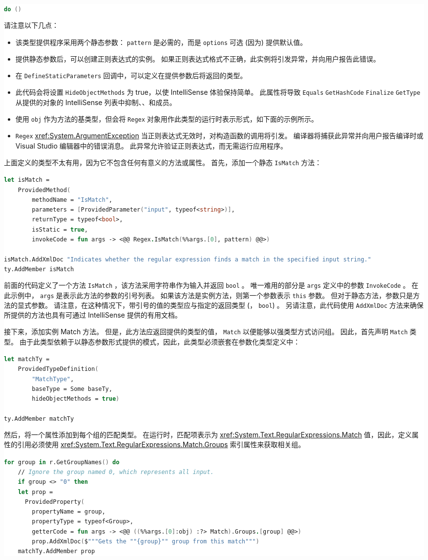 ```fsharp
do ()
```

请注意以下几点：

- 该类型提供程序采用两个静态参数： `pattern` 是必需的，而是 `options` 可选 (因为) 提供默认值。

- 提供静态参数后，可以创建正则表达式的实例。 如果正则表达式格式不正确，此实例将引发异常，并向用户报告此错误。

- 在 `DefineStaticParameters` 回调中，可以定义在提供参数后将返回的类型。

- 此代码会将设置 `HideObjectMethods` 为 true，以使 IntelliSense 体验保持简单。 此属性将导致 `Equals` `GetHashCode` `Finalize` `GetType` 从提供的对象的 IntelliSense 列表中抑制、、和成员。

- 使用 `obj` 作为方法的基类型，但会将 `Regex` 对象用作此类型的运行时表示形式，如下面的示例所示。

- `Regex` <xref:System.ArgumentException> 当正则表达式无效时，对构造函数的调用将引发。 编译器将捕获此异常并向用户报告编译时或 Visual Studio 编辑器中的错误消息。 此异常允许验证正则表达式，而无需运行应用程序。

上面定义的类型不太有用，因为它不包含任何有意义的方法或属性。 首先，添加一个静态 `IsMatch` 方法：

```fsharp
let isMatch =
    ProvidedMethod(
        methodName = "IsMatch",
        parameters = [ProvidedParameter("input", typeof<string>)],
        returnType = typeof<bool>,
        isStatic = true,
        invokeCode = fun args -> <@@ Regex.IsMatch(%%args.[0], pattern) @@>)

isMatch.AddXmlDoc "Indicates whether the regular expression finds a match in the specified input string."
ty.AddMember isMatch
```

前面的代码定义了一个方法 `IsMatch` ，该方法采用字符串作为输入并返回 `bool` 。 唯一难用的部分是 `args` 定义中的参数 `InvokeCode` 。 在此示例中， `args` 是表示此方法的参数的引号列表。 如果该方法是实例方法，则第一个参数表示 `this` 参数。 但对于静态方法，参数只是方法的显式参数。 请注意，在这种情况下，带引号的值的类型应与指定的返回类型 (， `bool`) 。 另请注意，此代码使用 `AddXmlDoc` 方法来确保所提供的方法也具有可通过 IntelliSense 提供的有用文档。

接下来，添加实例 Match 方法。 但是，此方法应返回提供的类型的值， `Match` 以便能够以强类型方式访问组。 因此，首先声明 `Match` 类型。 由于此类型依赖于以静态参数形式提供的模式，因此，此类型必须嵌套在参数化类型定义中：

```fsharp
let matchTy =
    ProvidedTypeDefinition(
        "MatchType",
        baseType = Some baseTy,
        hideObjectMethods = true)

ty.AddMember matchTy
```

然后，将一个属性添加到每个组的匹配类型。 在运行时，匹配项表示为 <xref:System.Text.RegularExpressions.Match> 值，因此，定义属性的引用必须使用 <xref:System.Text.RegularExpressions.Match.Groups> 索引属性来获取相关组。

```fsharp
for group in r.GetGroupNames() do
    // Ignore the group named 0, which represents all input.
    if group <> "0" then
    let prop =
      ProvidedProperty(
        propertyName = group,
        propertyType = typeof<Group>,
        getterCode = fun args -> <@@ ((%%args.[0]:obj) :?> Match).Groups.[group] @@>)
        prop.AddXmlDoc($"""Gets the ""{group}"" group from this match""")
    matchTy.AddMember prop
```
